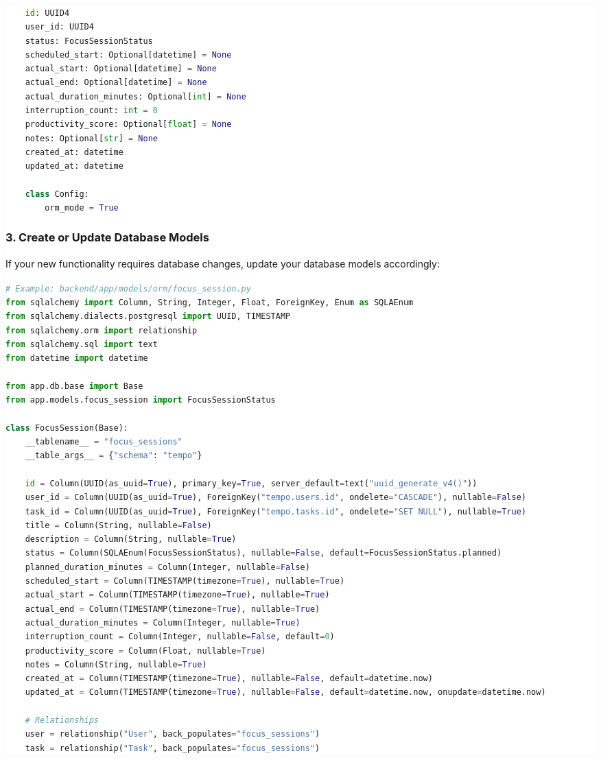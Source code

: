 ```python
    id: UUID4
    user_id: UUID4
    status: FocusSessionStatus
    scheduled_start: Optional[datetime] = None
    actual_start: Optional[datetime] = None
    actual_end: Optional[datetime] = None
    actual_duration_minutes: Optional[int] = None
    interruption_count: int = 0
    productivity_score: Optional[float] = None
    notes: Optional[str] = None
    created_at: datetime
    updated_at: datetime

    class Config:
        orm_mode = True
```

### 3. Create or Update Database Models

If your new functionality requires database changes, update your database models accordingly:

```python
# Example: backend/app/models/orm/focus_session.py
from sqlalchemy import Column, String, Integer, Float, ForeignKey, Enum as SQLAEnum
from sqlalchemy.dialects.postgresql import UUID, TIMESTAMP
from sqlalchemy.orm import relationship
from sqlalchemy.sql import text
from datetime import datetime

from app.db.base import Base
from app.models.focus_session import FocusSessionStatus

class FocusSession(Base):
    __tablename__ = "focus_sessions"
    __table_args__ = {"schema": "tempo"}

    id = Column(UUID(as_uuid=True), primary_key=True, server_default=text("uuid_generate_v4()"))
    user_id = Column(UUID(as_uuid=True), ForeignKey("tempo.users.id", ondelete="CASCADE"), nullable=False)
    task_id = Column(UUID(as_uuid=True), ForeignKey("tempo.tasks.id", ondelete="SET NULL"), nullable=True)
    title = Column(String, nullable=False)
    description = Column(String, nullable=True)
    status = Column(SQLAEnum(FocusSessionStatus), nullable=False, default=FocusSessionStatus.planned)
    planned_duration_minutes = Column(Integer, nullable=False)
    scheduled_start = Column(TIMESTAMP(timezone=True), nullable=True)
    actual_start = Column(TIMESTAMP(timezone=True), nullable=True)
    actual_end = Column(TIMESTAMP(timezone=True), nullable=True)
    actual_duration_minutes = Column(Integer, nullable=True)
    interruption_count = Column(Integer, nullable=False, default=0)
    productivity_score = Column(Float, nullable=True)
    notes = Column(String, nullable=True)
    created_at = Column(TIMESTAMP(timezone=True), nullable=False, default=datetime.now)
    updated_at = Column(TIMESTAMP(timezone=True), nullable=False, default=datetime.now, onupdate=datetime.now)

    # Relationships
    user = relationship("User", back_populates="focus_sessions")
    task = relationship("Task", back_populates="focus_sessions")
```
